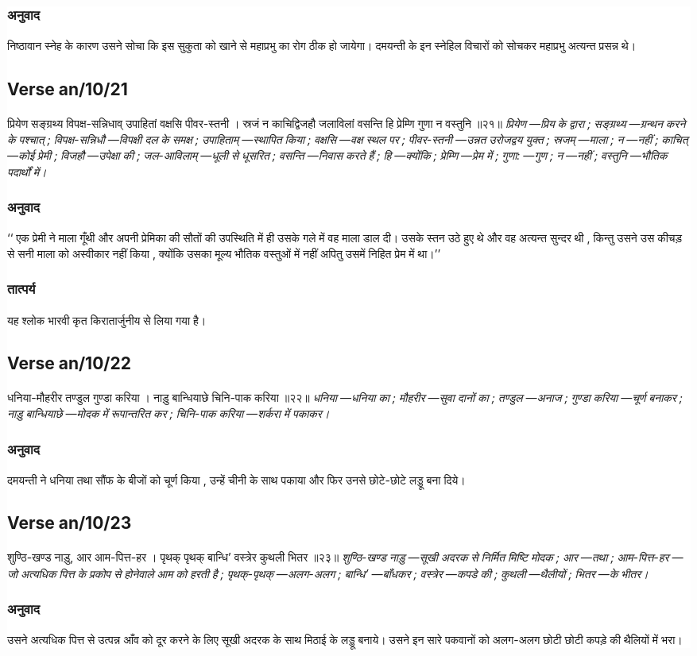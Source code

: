 
### अनुवाद
निष्ठावान स्‍नेह के कारण उसने सोचा कि इस सुकुता को खाने से महाप्रभु का रोग ठीक हो जायेगा। दमयन्ती के इन स्‍नेहिल विचारों को सोचकर महाप्रभु अत्यन्त प्रसन्न थे।


## Verse an/10/21
प्रियेण सङ्ग्रथ्य विपक्ष-सन्निधाव्
उपाहितां वक्षसि पीवर-स्तनी ।
स्रजं न काचिद्विजहौ जलाविलां
वसन्ति हि प्रेम्णि गुणा न वस्तुनि ॥२१॥
*प्रियेण —प्रिय के द्वारा ; सङ्ग्रथ्य —ग्रन्थन करने के पश्चात् ; विपक्ष-सन्निधौ —विपक्षी दल के समक्ष ; उपाहिताम् —स्थापित किया ; वक्षसि —वक्ष स्थल पर ; पीवर-स्तनी —उन्नत उरोजद्वय युक्त ; स्रजम् —माला ; न —नहीं ; काचित् —कोई प्रेमी ; विजहौ —उपेक्षा की ; जल-आविलाम् —धूली से धूसरित ; वसन्ति —निवास करते हैं ; हि —क्योंकि ; प्रेम्णि —प्रेम में ; गुणा: —गुण ; न —नहीं ; वस्तुनि —भौतिक पदार्थों में।*


### अनुवाद
‘‘ एक प्रेमी ने माला गूँथी और अपनी प्रेमिका की सौतों की उपस्थिति में ही उसके गले में वह माला डाल दी। उसके स्तन उठे हुए थे और वह अत्यन्त सुन्दर थी , किन्तु उसने उस कीचड़ से सनी माला को अस्वीकार नहीं किया , क्योंकि उसका मूल्य भौतिक वस्तुओं में नहीं अपितु उसमें निहित प्रेम में था।’’


### तात्पर्य
यह श्लोक भारवी कृत किरातार्जुनीय से लिया गया है।


## Verse an/10/22
धनिया-मौहरीर तण्डुल गुण्डा करिया ।
नाड़ु बान्धियाछे चिनि-पाक करिया ॥२२॥
*धनिया —धनिया का ; मौहरीर —सुवा दानों का ; तण्डुल —अनाज ; गुण्डा करिया —चूर्ण बनाकर ; नाड़ु बान्धियाछे —मोदक में रूपान्तरित कर ; चिनि-पाक करिया —शर्करा में पकाकर।*


### अनुवाद
दमयन्ती ने धनिया तथा सौंफ के बीजों को चूर्ण किया , उन्हें चीनी के साथ पकाया और फिर उनसे छोटे-छोटे लड्डू बना दिये।


## Verse an/10/23
शुण्ठि-खण्ड नाड़ु, आर आम-पित्त-हर ।
पृथक् पृथक् बान्धि’ वस्त्रेर कुथली भितर ॥२३॥
*शुण्ठि-खण्ड नाड़ु —सूखी अदरक से निर्मित मिष्टि मोदक ; आर —तथा ; आम-पित्त-हर —जो अत्यधिक पित्त के प्रकोप से होनेवाले आम को हरती है ; पृथक्-पृथक् —अलग-अलग ; बान्धि’ —बाँधकर ; वस्त्रेर —कपडे की ; कुथली —थैलीयों ; भितर —के भीतर।*


### अनुवाद
उसने अत्यधिक पित्त से उत्पन्न आँव को दूर करने के लिए सूखी अदरक के साथ मिठाई के लड्डू बनाये। उसने इन सारे पकवानों को अलग-अलग छोटी छोटी कपड़े की थैलियों में भरा।
